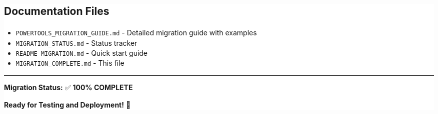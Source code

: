 ## Documentation Files

- `POWERTOOLS_MIGRATION_GUIDE.md` - Detailed migration guide with examples
- `MIGRATION_STATUS.md` - Status tracker
- `README_MIGRATION.md` - Quick start guide
- `MIGRATION_COMPLETE.md` - This file

---

**Migration Status:** ✅ **100% COMPLETE**

**Ready for Testing and Deployment!** 🚀
